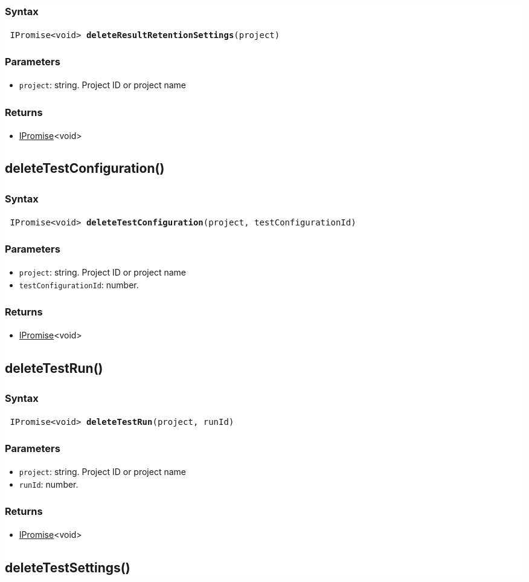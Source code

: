 ### Syntax

<pre class='syntax'>
 IPromise&lt;void&gt; <b>deleteResultRetentionSettings</b>(project)
</pre>

### Parameters

* `project`: string. Project ID or project name

### Returns

* [IPromise](../../../VSS/References/VSS_WebPlatform_Interfaces/IPromise.md)&lt;void&gt;

<a name="method_deleteTestConfiguration"></a>

<h2 class='method'>deleteTestConfiguration()</h2>

### Syntax

<pre class='syntax'>
 IPromise&lt;void&gt; <b>deleteTestConfiguration</b>(project, testConfigurationId)
</pre>

### Parameters

* `project`: string. Project ID or project name
* `testConfigurationId`: number.

### Returns

* [IPromise](../../../VSS/References/VSS_WebPlatform_Interfaces/IPromise.md)&lt;void&gt;

<a name="method_deleteTestRun"></a>

<h2 class='method'>deleteTestRun()</h2>

### Syntax

<pre class='syntax'>
 IPromise&lt;void&gt; <b>deleteTestRun</b>(project, runId)
</pre>

### Parameters

* `project`: string. Project ID or project name
* `runId`: number.

### Returns

* [IPromise](../../../VSS/References/VSS_WebPlatform_Interfaces/IPromise.md)&lt;void&gt;

<a name="method_deleteTestSettings"></a>

<h2 class='method'>deleteTestSettings()</h2>

